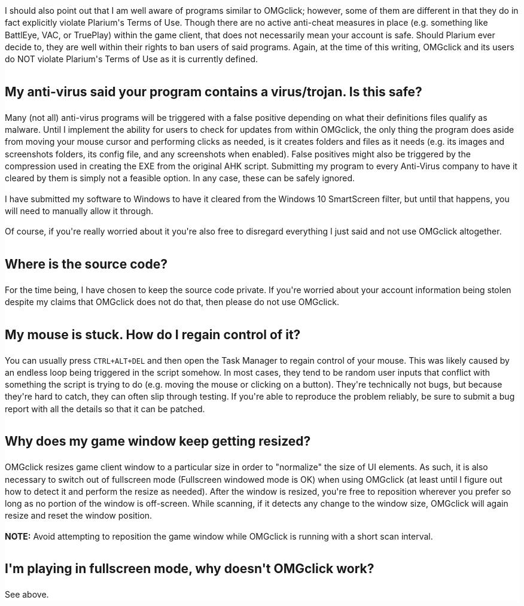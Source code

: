 I should also point out that I am well aware of programs similar to OMGclick; however, some of them are different in that they do in fact explicitly violate Plarium's Terms of Use. Though there are no active anti-cheat measures in place (e.g. something like BattlEye, VAC, or TruePlay) within the game client, that does not necessarily mean your account is safe. Should Plarium ever decide to, they are well within their rights to ban users of said programs. Again, at the time of this writing, OMGclick and its users do NOT violate Plarium's Terms of Use as it is currently defined.

## My anti-virus said your program contains a virus/trojan. Is this safe?
Many (not all) anti-virus programs will be triggered with a false positive depending on what their definitions files qualify as malware. Until I implement the ability for users to check for updates from within OMGclick, the only thing the program does aside from moving your mouse cursor and performing clicks as needed, is it creates folders and files as it needs (e.g. its images and screenshots folders, its config file, and any screenshots when enabled). False positives might also be triggered by the compression used in creating the EXE from the original AHK script. Submitting my program to every Anti-Virus company to have it cleared by them is simply not a feasible option. In any case, these can be safely ignored.

I have submitted my software to Windows to have it cleared from the Windows 10 SmartScreen filter, but until that happens, you will need to manually allow it through.

Of course, if you're really worried about it you're also free to disregard everything I just said and not use OMGclick altogether. 

## Where is the source code?
For the time being, I have chosen to keep the source code private. If you're worried about your account information being stolen despite my claims that OMGclick does not do that, then please do not use OMGclick. 

## My mouse is stuck. How do I regain control of it?
You can usually press `CTRL+ALT+DEL` and then open the Task Manager to regain control of your mouse. This was likely caused by an endless loop being triggered in the script somehow. In most cases, they tend to be random user inputs that conflict with something the script is trying to do (e.g. moving the mouse or clicking on a button). They're technically not bugs, but because they're hard to catch, they can often slip through testing. If you're able to reproduce the problem reliably, be sure to submit a bug report with all the details so that it can be patched.

## Why does my game window keep getting resized?
OMGclick resizes game client window to a particular size in order to "normalize" the size of UI elements. As such, it is also necessary to switch out of fullscreen mode (Fullscreen windowed mode is OK) when using OMGclick (at least until I figure out how to detect it and perform the resize as needed). After the window is resized, you're free to reposition wherever you prefer so long as no portion of the window is off-screen. While scanning, if it detects any change to the window size, OMGclick will again resize and reset the window position.

**NOTE:** Avoid attempting to reposition the game window while OMGclick is running with a short scan interval.

## I'm playing in fullscreen mode, why doesn't OMGclick work?
See above.
